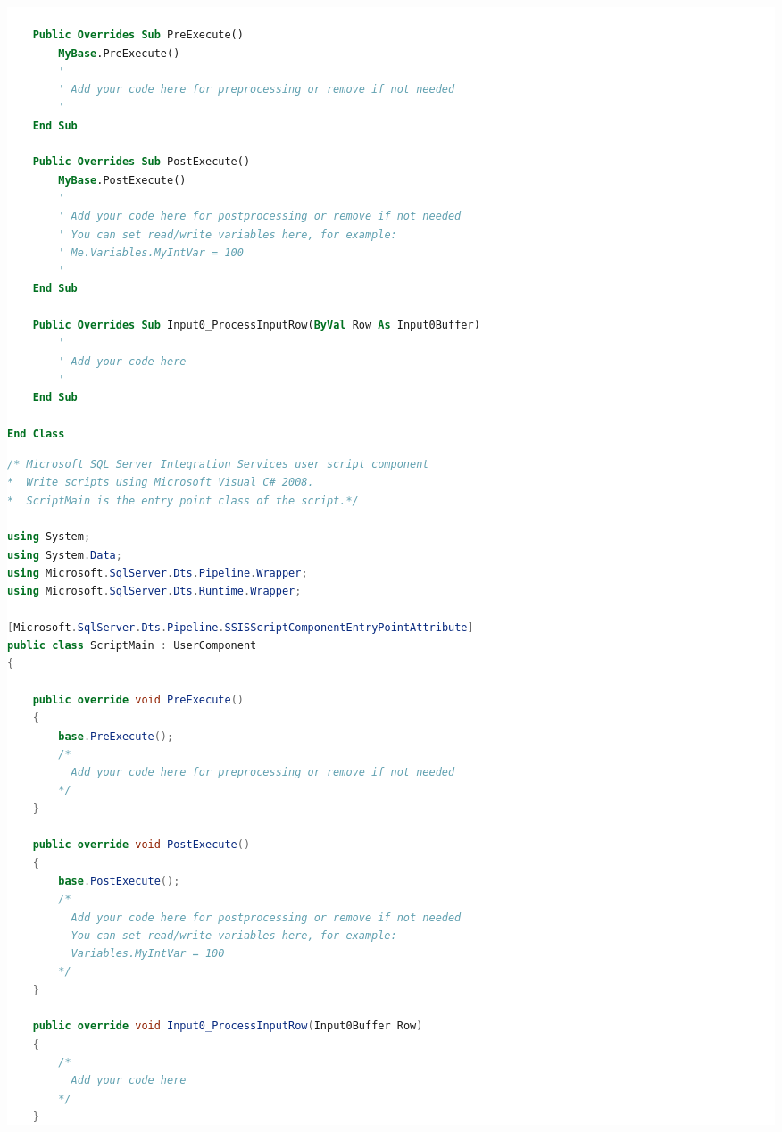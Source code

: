 ```vb

    Public Overrides Sub PreExecute()
        MyBase.PreExecute()
        '
        ' Add your code here for preprocessing or remove if not needed
        '
    End Sub

    Public Overrides Sub PostExecute()
        MyBase.PostExecute()
        '
        ' Add your code here for postprocessing or remove if not needed
        ' You can set read/write variables here, for example:
        ' Me.Variables.MyIntVar = 100
        '
    End Sub

    Public Overrides Sub Input0_ProcessInputRow(ByVal Row As Input0Buffer)
        '
        ' Add your code here
        '
    End Sub

End Class
```

```csharp
/* Microsoft SQL Server Integration Services user script component
*  Write scripts using Microsoft Visual C# 2008.
*  ScriptMain is the entry point class of the script.*/

using System;
using System.Data;
using Microsoft.SqlServer.Dts.Pipeline.Wrapper;
using Microsoft.SqlServer.Dts.Runtime.Wrapper;

[Microsoft.SqlServer.Dts.Pipeline.SSISScriptComponentEntryPointAttribute]
public class ScriptMain : UserComponent
{

    public override void PreExecute()
    {
        base.PreExecute();
        /*
          Add your code here for preprocessing or remove if not needed
        */
    }

    public override void PostExecute()
    {
        base.PostExecute();
        /*
          Add your code here for postprocessing or remove if not needed
          You can set read/write variables here, for example:
          Variables.MyIntVar = 100
        */
    }

    public override void Input0_ProcessInputRow(Input0Buffer Row)
    {
        /*
          Add your code here
        */
    }
```